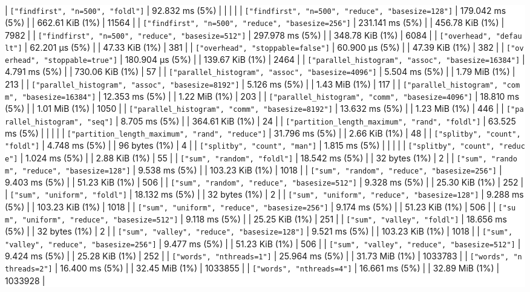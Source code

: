| `["findfirst", "n=500", "foldl"]`                   |  92.832 ms (5%) |         |                 |             |
| `["findfirst", "n=500", "reduce", "basesize=128"]`  | 179.042 ms (5%) |         | 662.61 KiB (1%) |       11564 |
| `["findfirst", "n=500", "reduce", "basesize=256"]`  | 231.141 ms (5%) |         | 456.78 KiB (1%) |        7982 |
| `["findfirst", "n=500", "reduce", "basesize=512"]`  | 297.978 ms (5%) |         | 348.78 KiB (1%) |        6084 |
| `["overhead", "default"]`                           |  62.201 μs (5%) |         |  47.33 KiB (1%) |         381 |
| `["overhead", "stoppable=false"]`                   |  60.900 μs (5%) |         |  47.39 KiB (1%) |         382 |
| `["overhead", "stoppable=true"]`                    | 180.904 μs (5%) |         | 139.67 KiB (1%) |        2464 |
| `["parallel_histogram", "assoc", "basesize=16384"]` |   4.791 ms (5%) |         | 730.06 KiB (1%) |          57 |
| `["parallel_histogram", "assoc", "basesize=4096"]`  |   5.504 ms (5%) |         |   1.79 MiB (1%) |         213 |
| `["parallel_histogram", "assoc", "basesize=8192"]`  |   5.126 ms (5%) |         |   1.43 MiB (1%) |         117 |
| `["parallel_histogram", "comm", "basesize=16384"]`  |  12.353 ms (5%) |         |   1.22 MiB (1%) |         203 |
| `["parallel_histogram", "comm", "basesize=4096"]`   |  18.810 ms (5%) |         |   1.01 MiB (1%) |        1050 |
| `["parallel_histogram", "comm", "basesize=8192"]`   |  13.632 ms (5%) |         |   1.23 MiB (1%) |         446 |
| `["parallel_histogram", "seq"]`                     |   8.705 ms (5%) |         | 364.61 KiB (1%) |          24 |
| `["partition_length_maximum", "rand", "foldl"]`     |  63.525 ms (5%) |         |                 |             |
| `["partition_length_maximum", "rand", "reduce"]`    |  31.796 ms (5%) |         |   2.66 KiB (1%) |          48 |
| `["splitby", "count", "foldl"]`                     |   4.748 ms (5%) |         |   96 bytes (1%) |           4 |
| `["splitby", "count", "man"]`                       |   1.815 ms (5%) |         |                 |             |
| `["splitby", "count", "reduce"]`                    |   1.024 ms (5%) |         |   2.88 KiB (1%) |          55 |
| `["sum", "random", "foldl"]`                        |  18.542 ms (5%) |         |   32 bytes (1%) |           2 |
| `["sum", "random", "reduce", "basesize=128"]`       |   9.538 ms (5%) |         | 103.23 KiB (1%) |        1018 |
| `["sum", "random", "reduce", "basesize=256"]`       |   9.403 ms (5%) |         |  51.23 KiB (1%) |         506 |
| `["sum", "random", "reduce", "basesize=512"]`       |   9.328 ms (5%) |         |  25.30 KiB (1%) |         252 |
| `["sum", "uniform", "foldl"]`                       |  18.132 ms (5%) |         |   32 bytes (1%) |           2 |
| `["sum", "uniform", "reduce", "basesize=128"]`      |   9.288 ms (5%) |         | 103.23 KiB (1%) |        1018 |
| `["sum", "uniform", "reduce", "basesize=256"]`      |   9.174 ms (5%) |         |  51.23 KiB (1%) |         506 |
| `["sum", "uniform", "reduce", "basesize=512"]`      |   9.118 ms (5%) |         |  25.25 KiB (1%) |         251 |
| `["sum", "valley", "foldl"]`                        |  18.656 ms (5%) |         |   32 bytes (1%) |           2 |
| `["sum", "valley", "reduce", "basesize=128"]`       |   9.521 ms (5%) |         | 103.23 KiB (1%) |        1018 |
| `["sum", "valley", "reduce", "basesize=256"]`       |   9.477 ms (5%) |         |  51.23 KiB (1%) |         506 |
| `["sum", "valley", "reduce", "basesize=512"]`       |   9.424 ms (5%) |         |  25.28 KiB (1%) |         252 |
| `["words", "nthreads=1"]`                           |  25.964 ms (5%) |         |  31.73 MiB (1%) |     1033783 |
| `["words", "nthreads=2"]`                           |  16.400 ms (5%) |         |  32.45 MiB (1%) |     1033855 |
| `["words", "nthreads=4"]`                           |  16.661 ms (5%) |         |  32.89 MiB (1%) |     1033928 |
